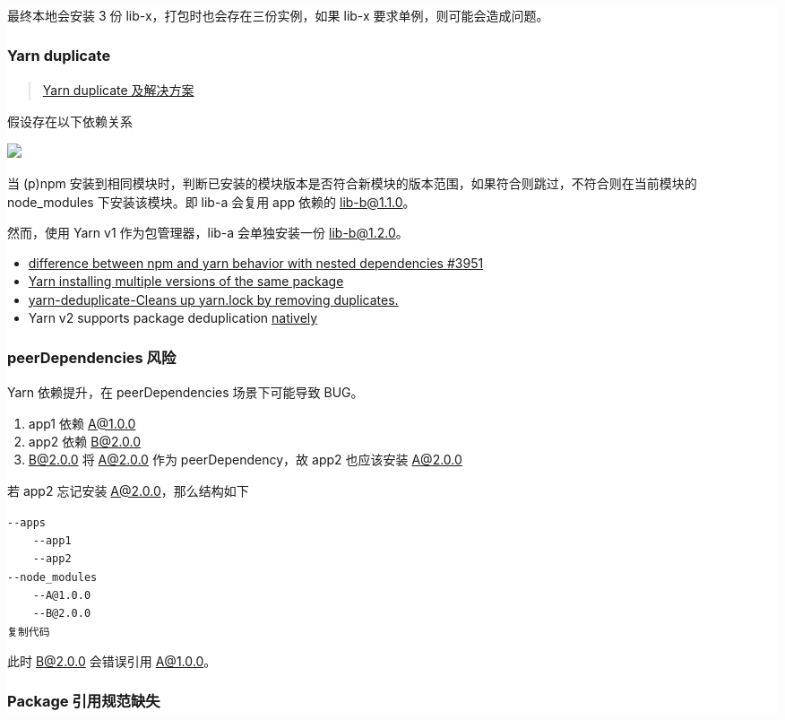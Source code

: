 最终本地会安装 3 份 lib-x，打包时也会存在三份实例，如果 lib-x 要求单例，则可能会造成问题。

### Yarn duplicate

> [Yarn duplicate 及解决方案](https://link.juejin.cn?target=https%3A%2F%2Fgithub.com%2Fworldzhao%2Fblog%2Fissues%2F10 "https://github.com/worldzhao/blog/issues/10")

假设存在以下依赖关系

![](https://p3-juejin.byteimg.com/tos-cn-i-k3u1fbpfcp/51bd30880bbd4d5d9ad4c4a516ee1c30~tplv-k3u1fbpfcp-zoom-in-crop-mark:1304:0:0:0.awebp)

当 (p)npm 安装到相同模块时，判断已安装的模块版本是否符合新模块的版本范围，如果符合则跳过，不符合则在当前模块的 node_modules 下安装该模块。即 lib-a 会复用 app 依赖的 [lib-b@1.1.0](https://link.juejin.cn?target=mailto%3Alib-b%401.1.0 "mailto:lib-b@1.1.0")。

然而，使用 Yarn v1 作为包管理器，lib-a 会单独安装一份 [lib-b@1.2.0](https://link.juejin.cn?target=mailto%3Alib-b%401.2.0 "mailto:lib-b@1.2.0")。

* [difference between npm and yarn behavior with nested dependencies #3951](https://link.juejin.cn?target=https%3A%2F%2Fgithub.com%2Fyarnpkg%2Fyarn%2Fissues%2F3951 "https://github.com/yarnpkg/yarn/issues/3951")
* [Yarn installing multiple versions of the same package](https://link.juejin.cn?target=https%3A%2F%2Fstackoverflow.com%2Fquestions%2F49072905%2Fyarn-installing-multiple-versions-of-the-same-package "https://stackoverflow.com/questions/49072905/yarn-installing-multiple-versions-of-the-same-package")
* [yarn-deduplicate-Cleans up yarn.lock by removing duplicates.](https://link.juejin.cn?target=https%3A%2F%2Fgithub.com%2Fatlassian%2Fyarn-deduplicate "https://github.com/atlassian/yarn-deduplicate")
* Yarn v2 supports package deduplication [natively](https://link.juejin.cn?target=https%3A%2F%2Fgithub.com%2Fyarnpkg%2Fberry%2Fpull%2F1558 "https://github.com/yarnpkg/berry/pull/1558")

### peerDependencies 风险

Yarn 依赖提升，在 peerDependencies 场景下可能导致 BUG。

1. app1 依赖 [A@1.0.0](https://link.juejin.cn?target=mailto%3AA%401.0.0 "mailto:A@1.0.0")
2. app2 依赖 [B@2.0.0](https://link.juejin.cn?target=mailto%3AB%402.0.0 "mailto:B@2.0.0")
3. [B@2.0.0](https://link.juejin.cn?target=mailto%3AB%402.0.0 "mailto:B@2.0.0") 将 [A@2.0.0](https://link.juejin.cn?target=mailto%3AA%402.0.0 "mailto:A@2.0.0") 作为 peerDependency，故 app2 也应该安装 [A@2.0.0](https://link.juejin.cn?target=mailto%3AA%402.0.0 "mailto:A@2.0.0")

若 app2 忘记安装 [A@2.0.0](https://link.juejin.cn?target=mailto%3AA%402.0.0 "mailto:A@2.0.0")，那么结构如下

```
--apps
    --app1
    --app2
--node_modules
    --A@1.0.0
    --B@2.0.0
复制代码

```

此时 [B@2.0.0](https://link.juejin.cn?target=mailto%3AB%402.0.0 "mailto:B@2.0.0") 会错误引用 [A@1.0.0](https://link.juejin.cn?target=mailto%3AA%401.0.0 "mailto:A@1.0.0")。

### Package 引用规范缺失
